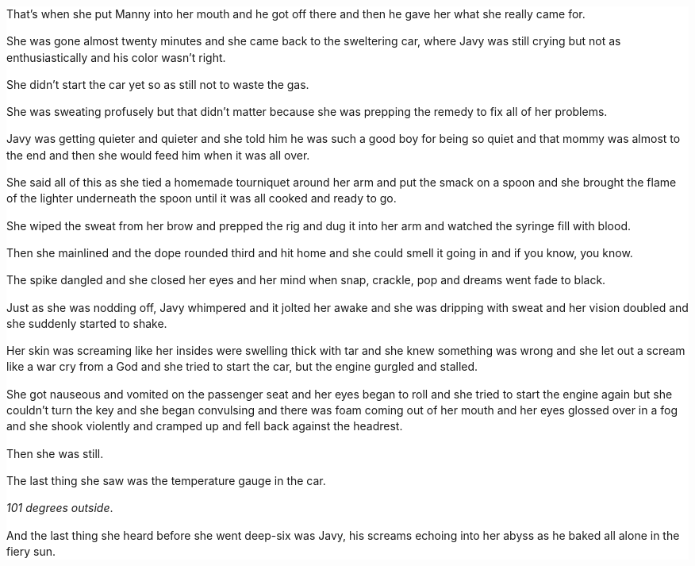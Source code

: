 
  
That’s when she put Manny into her mouth and he got off there and then he gave her what she really came for.
  

  
She was gone almost twenty minutes and she came back to the sweltering car, where Javy was still crying but not as enthusiastically and his color wasn’t right.
  

  
She didn’t start the car yet so as still not to waste the gas. 
  

  
She was sweating profusely but that didn’t matter because she was prepping the remedy to fix all of her problems.
  

  
Javy was getting quieter and quieter and she told him he was such a good boy for being so quiet and that mommy was almost to the end and then she would feed him when it was all over. 
  

  
She said all of this as she tied a homemade tourniquet around her arm and put the smack on a spoon and she brought the flame of the lighter underneath the spoon until it was all cooked and ready to go. 
  

  
She wiped the sweat from her brow and prepped the rig and dug it into her arm and watched the syringe fill with blood.
  

  
Then she mainlined and the dope rounded third and hit home and she could smell it going in and if you know, you know.
  

  
The spike dangled and she closed her eyes and her mind when snap, crackle, pop and dreams went fade to black.  
  

  
Just as she was nodding off, Javy whimpered and it jolted her awake and she was dripping with sweat and her vision doubled and she suddenly started to shake. 
  

  
Her skin was screaming like her insides were swelling thick with tar and she knew something was wrong and she let out a scream like a war cry from a God and she tried to start the car, but the engine gurgled and stalled. 
  

  
She got nauseous and vomited on the passenger seat and her eyes began to roll and she tried to start the engine again but she couldn’t turn the key and she began convulsing and there was foam coming out of her mouth and her eyes glossed over in a fog and she shook violently and cramped up and fell back against the headrest. 
  

  
Then she was still.
  

  
The last thing she saw was the temperature gauge in the car. 
  

  
*101 degrees outside*. 
  

  
And the last thing she heard before she went deep-six was Javy, his screams echoing into her abyss as he baked all alone in the fiery sun.  
